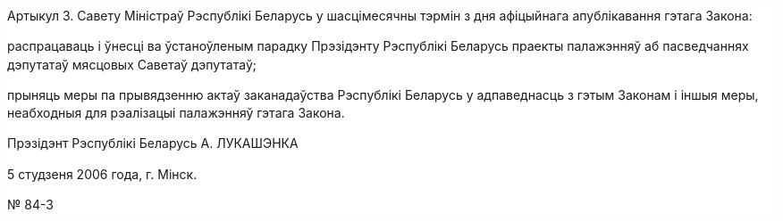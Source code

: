 Артыкул 3. Савету Міністраў Рэспублікі Беларусь у шасцімесячны тэрмін з
дня афіцыйнага апублікавання гэтага Закона:

распрацаваць і ўнесці ва ўстаноўленым парадку Прэзідэнту Рэспублікі
Беларусь праекты палажэнняў аб пасведчаннях дэпутатаў мясцовых
Саветаў дэпутатаў;

прыняць меры па прывядзенню актаў заканадаўства Рэспублікі Беларусь у
адпаведнасць з гэтым Законам і іншыя меры, неабходныя для рэалізацыі
палажэнняў гэтага Закона.

Прэзідэнт Рэспублікі Беларусь А. ЛУКАШЭНКА

5 студзеня 2006 года, г. Мінск.

№ 84-3

